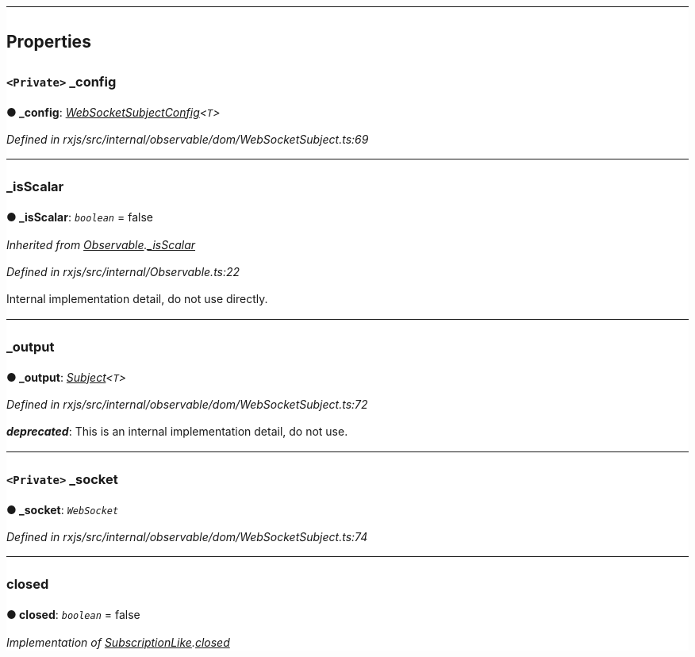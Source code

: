 ___

## Properties

<a id="_config"></a>

### `<Private>` _config

**● _config**: *[WebSocketSubjectConfig](../interfaces/_rxjs_src_internal_observable_dom_websocketsubject_.websocketsubjectconfig.md)<`T`>*

*Defined in rxjs/src/internal/observable/dom/WebSocketSubject.ts:69*

___
<a id="_isscalar"></a>

###  _isScalar

**● _isScalar**: *`boolean`* = false

*Inherited from [Observable](_rxjs_src_internal_observable_.observable.md).[_isScalar](_rxjs_src_internal_observable_.observable.md#_isscalar)*

*Defined in rxjs/src/internal/Observable.ts:22*

Internal implementation detail, do not use directly.

___
<a id="_output"></a>

###  _output

**● _output**: *[Subject](_rxjs_src_internal_subject_.subject.md)<`T`>*

*Defined in rxjs/src/internal/observable/dom/WebSocketSubject.ts:72*

*__deprecated__*:
 This is an internal implementation detail, do not use.

___
<a id="_socket"></a>

### `<Private>` _socket

**● _socket**: *`WebSocket`*

*Defined in rxjs/src/internal/observable/dom/WebSocketSubject.ts:74*

___
<a id="closed"></a>

###  closed

**● closed**: *`boolean`* = false

*Implementation of [SubscriptionLike](../interfaces/_rxjs_src_internal_types_.subscriptionlike.md).[closed](../interfaces/_rxjs_src_internal_types_.subscriptionlike.md#closed)*
